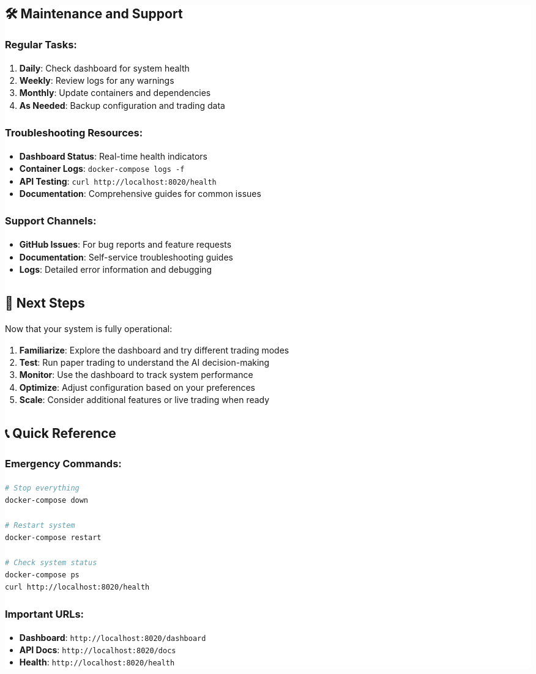 ## 🛠 Maintenance and Support

### Regular Tasks:
1. **Daily**: Check dashboard for system health
2. **Weekly**: Review logs for any warnings
3. **Monthly**: Update containers and dependencies
4. **As Needed**: Backup configuration and trading data

### Troubleshooting Resources:
- **Dashboard Status**: Real-time health indicators
- **Container Logs**: `docker-compose logs -f`
- **API Testing**: `curl http://localhost:8020/health`
- **Documentation**: Comprehensive guides for common issues

### Support Channels:
- **GitHub Issues**: For bug reports and feature requests
- **Documentation**: Self-service troubleshooting guides
- **Logs**: Detailed error information and debugging

## 🎯 Next Steps

Now that your system is fully operational:

1. **Familiarize**: Explore the dashboard and try different trading modes
2. **Test**: Run paper trading to understand the AI decision-making
3. **Monitor**: Use the dashboard to track system performance
4. **Optimize**: Adjust configuration based on your preferences
5. **Scale**: Consider additional features or live trading when ready

## 📞 Quick Reference

### Emergency Commands:
```bash
# Stop everything
docker-compose down

# Restart system
docker-compose restart

# Check system status
docker-compose ps
curl http://localhost:8020/health
```

### Important URLs:
- **Dashboard**: `http://localhost:8020/dashboard`
- **API Docs**: `http://localhost:8020/docs`
- **Health**: `http://localhost:8020/health`
